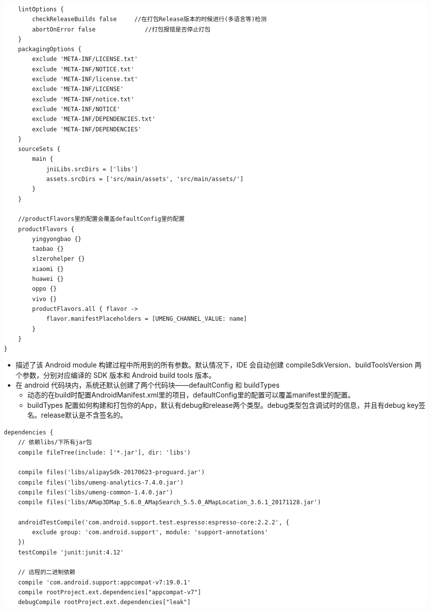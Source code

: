 ```
    lintOptions {
        checkReleaseBuilds false     //在打包Release版本的时候进行(多语言等)检测
        abortOnError false              //打包报错是否停止打包
    }
    packagingOptions {
        exclude 'META-INF/LICENSE.txt'
        exclude 'META-INF/NOTICE.txt'
        exclude 'META-INF/license.txt'
        exclude 'META-INF/LICENSE'
        exclude 'META-INF/notice.txt'
        exclude 'META-INF/NOTICE'
        exclude 'META-INF/DEPENDENCIES.txt'
        exclude 'META-INF/DEPENDENCIES'
    }
    sourceSets {
        main {
            jniLibs.srcDirs = ['libs']
            assets.srcDirs = ['src/main/assets', 'src/main/assets/']
        }
    }
	
	//productFlavors里的配置会覆盖defaultConfig里的配置
    productFlavors {
        yingyongbao {}
        taobao {}
        slzerohelper {}
        xiaomi {}
        huawei {}
        oppo {}
        vivo {}
        productFlavors.all { flavor ->
            flavor.manifestPlaceholders = [UMENG_CHANNEL_VALUE: name]
        }
    }
}

```
- 描述了该 Android module 构建过程中所用到的所有参数。默认情况下，IDE 会自动创建 compileSdkVersion、buildToolsVersion 两个参数，分别对应编译的 SDK 版本和 Android build tools 版本。
- 在 android 代码块内，系统还默认创建了两个代码块——defaultConfig 和 buildTypes
	- 动态的在build时配置AndroidManifest.xml里的项目，defaultConfig里的配置可以覆盖manifest里的配置。
	- buildTypes 配置如何构建和打包你的App，默认有debug和release两个类型。debug类型包含调试时的信息，并且有debug key签名。release默认是不含签名的。




```
dependencies {
	// 依赖libs/下所有jar包
    compile fileTree(include: ['*.jar'], dir: 'libs')

	compile files('libs/alipaySdk-20170623-proguard.jar')
    compile files('libs/umeng-analytics-7.4.0.jar')
    compile files('libs/umeng-common-1.4.0.jar')
    compile files('libs/AMap3DMap_5.6.0_AMapSearch_5.5.0_AMapLocation_3.6.1_20171128.jar')

    androidTestCompile('com.android.support.test.espresso:espresso-core:2.2.2', {
        exclude group: 'com.android.support', module: 'support-annotations'
    })
    testCompile 'junit:junit:4.12'

	// 远程的二进制依赖
	compile 'com.android.support:appcompat-v7:19.0.1'
    compile rootProject.ext.dependencies["appcompat-v7"]
    debugCompile rootProject.ext.dependencies["leak"]
```
